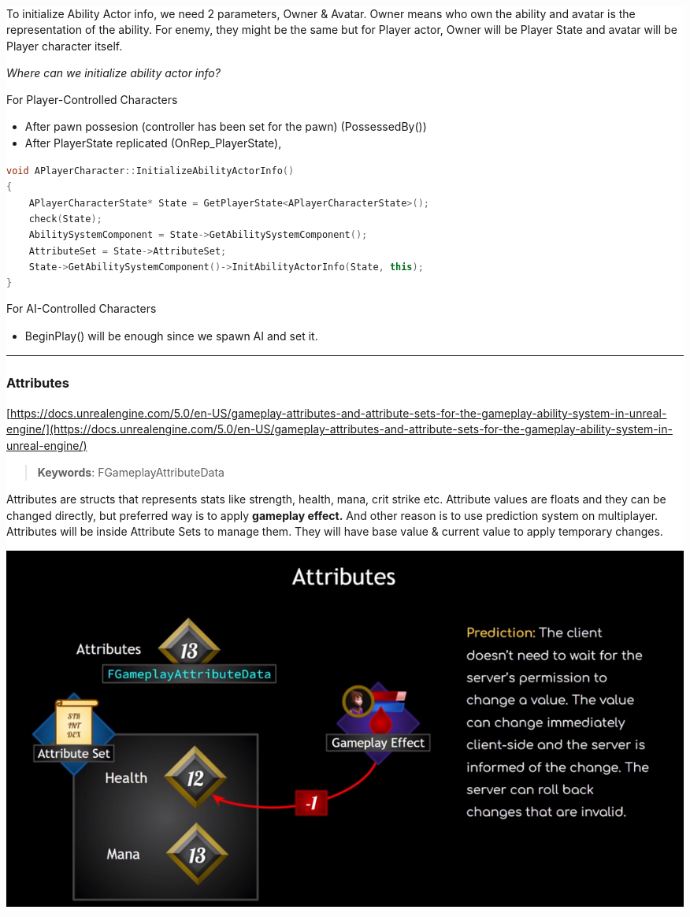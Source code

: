 To initialize Ability Actor info, we need 2 parameters, Owner & Avatar. Owner means who own the ability and avatar is the representation of the ability. For enemy, they might be the same but for Player actor, Owner will be Player State and avatar will be Player character itself. 

*Where can we initialize ability actor info?*

For Player-Controlled Characters

- After pawn possesion (controller has been set for the pawn) (PossessedBy())
- After PlayerState replicated (OnRep_PlayerState),

```cpp
void APlayerCharacter::InitializeAbilityActorInfo()
{
	APlayerCharacterState* State = GetPlayerState<APlayerCharacterState>();
	check(State);
	AbilitySystemComponent = State->GetAbilitySystemComponent();
	AttributeSet = State->AttributeSet;
	State->GetAbilitySystemComponent()->InitAbilityActorInfo(State, this);
}
```

For AI-Controlled Characters

- BeginPlay() will be enough since we spawn AI and set it.

---

### Attributes

[https://docs.unrealengine.com/5.0/en-US/gameplay-attributes-and-attribute-sets-for-the-gameplay-ability-system-in-unreal-engine/](https://docs.unrealengine.com/5.0/en-US/gameplay-attributes-and-attribute-sets-for-the-gameplay-ability-system-in-unreal-engine/)

> **Keywords**: FGameplayAttributeData
> 

Attributes are structs that represents stats like strength, health, mana, crit strike etc. Attribute values are floats and they can be changed directly, but preferred way is to apply **gameplay effect.** And other reason is to use prediction system on multiplayer. Attributes will be inside Attribute Sets to manage them. They will have base value & current value to apply temporary changes.

![Untitled](_media/gas/Untitled%204.png)
